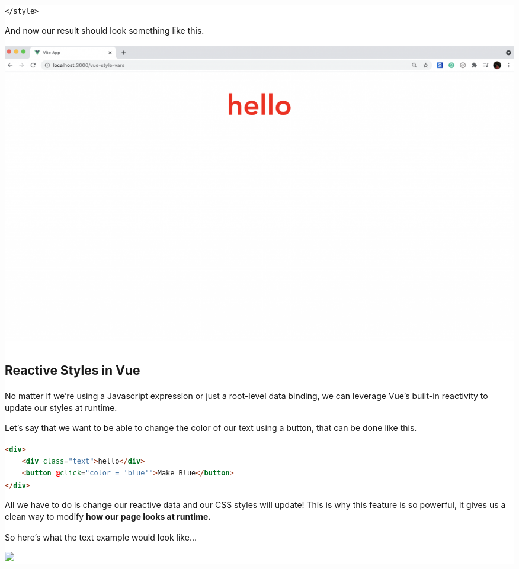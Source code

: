 ```vue
</style>
```

And now our result should look something like this.

![](img/js-expression-styles.png)

## Reactive Styles in Vue

No matter if we’re using a Javascript expression or just a root-level data binding, we can leverage Vue’s built-in reactivity to update our styles at runtime.

Let’s say that we want to be able to change the color of our text using a button, that can be done like this.

```html
<div>
    <div class="text">hello</div>
    <button @click="color = 'blue'">Make Blue</button>
</div>
```

All we have to do is change our reactive data and our CSS styles will update! This is why this feature is so powerful, it gives us a clean way to modify **how our page looks at runtime.**

So here’s what the text example would look like…

![](img/reactivity.gif)
